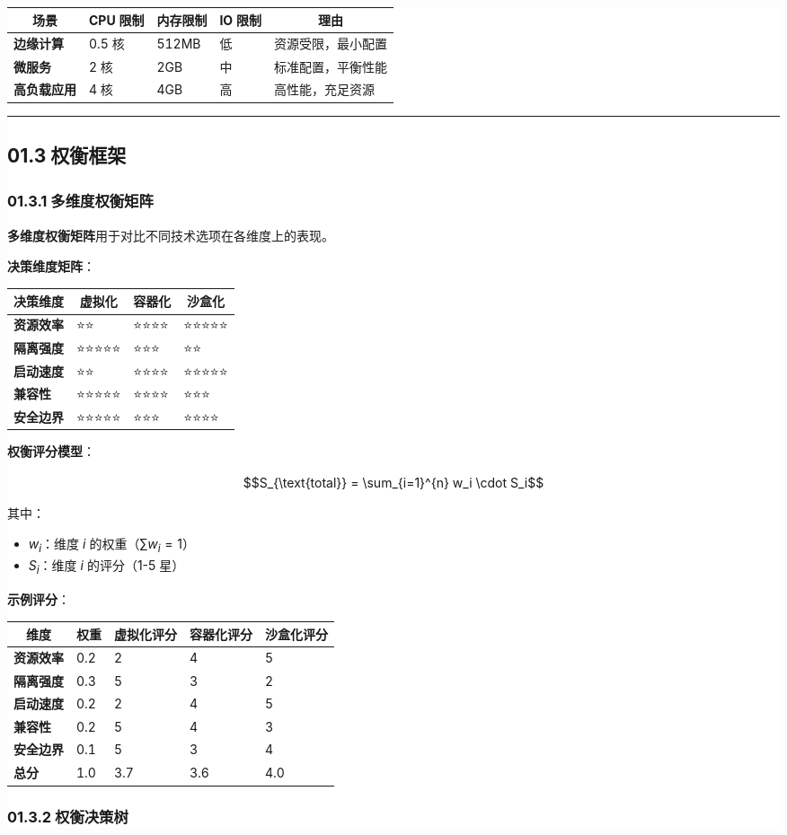 | 场景           | CPU 限制 | 内存限制 | IO 限制 | 理由               |
| -------------- | -------- | -------- | ------- | ------------------ |
| **边缘计算**   | 0.5 核   | 512MB    | 低      | 资源受限，最小配置 |
| **微服务**     | 2 核     | 2GB      | 中      | 标准配置，平衡性能 |
| **高负载应用** | 4 核     | 4GB      | 高      | 高性能，充足资源   |

---

## 01.3 权衡框架

### 01.3.1 多维度权衡矩阵

**多维度权衡矩阵**用于对比不同技术选项在各维度上的表现。

**决策维度矩阵**：

| 决策维度     | 虚拟化     | 容器化   | 沙盒化     |
| ------------ | ---------- | -------- | ---------- |
| **资源效率** | ⭐⭐       | ⭐⭐⭐⭐ | ⭐⭐⭐⭐⭐ |
| **隔离强度** | ⭐⭐⭐⭐⭐ | ⭐⭐⭐   | ⭐⭐       |
| **启动速度** | ⭐⭐       | ⭐⭐⭐⭐ | ⭐⭐⭐⭐⭐ |
| **兼容性**   | ⭐⭐⭐⭐⭐ | ⭐⭐⭐⭐ | ⭐⭐⭐     |
| **安全边界** | ⭐⭐⭐⭐⭐ | ⭐⭐⭐   | ⭐⭐⭐⭐   |

**权衡评分模型**：

$$S_{\text{total}} = \sum_{i=1}^{n} w_i \cdot S_i$$

其中：

- $w_i$：维度 $i$ 的权重（$\sum w_i = 1$）
- $S_i$：维度 $i$ 的评分（1-5 星）

**示例评分**：

| 维度         | 权重 | 虚拟化评分 | 容器化评分 | 沙盒化评分 |
| ------------ | ---- | ---------- | ---------- | ---------- |
| **资源效率** | 0.2  | 2          | 4          | 5          |
| **隔离强度** | 0.3  | 5          | 3          | 2          |
| **启动速度** | 0.2  | 2          | 4          | 5          |
| **兼容性**   | 0.2  | 5          | 4          | 3          |
| **安全边界** | 0.1  | 5          | 3          | 4          |
| **总分**     | 1.0  | 3.7        | 3.6        | 4.0        |

### 01.3.2 权衡决策树
